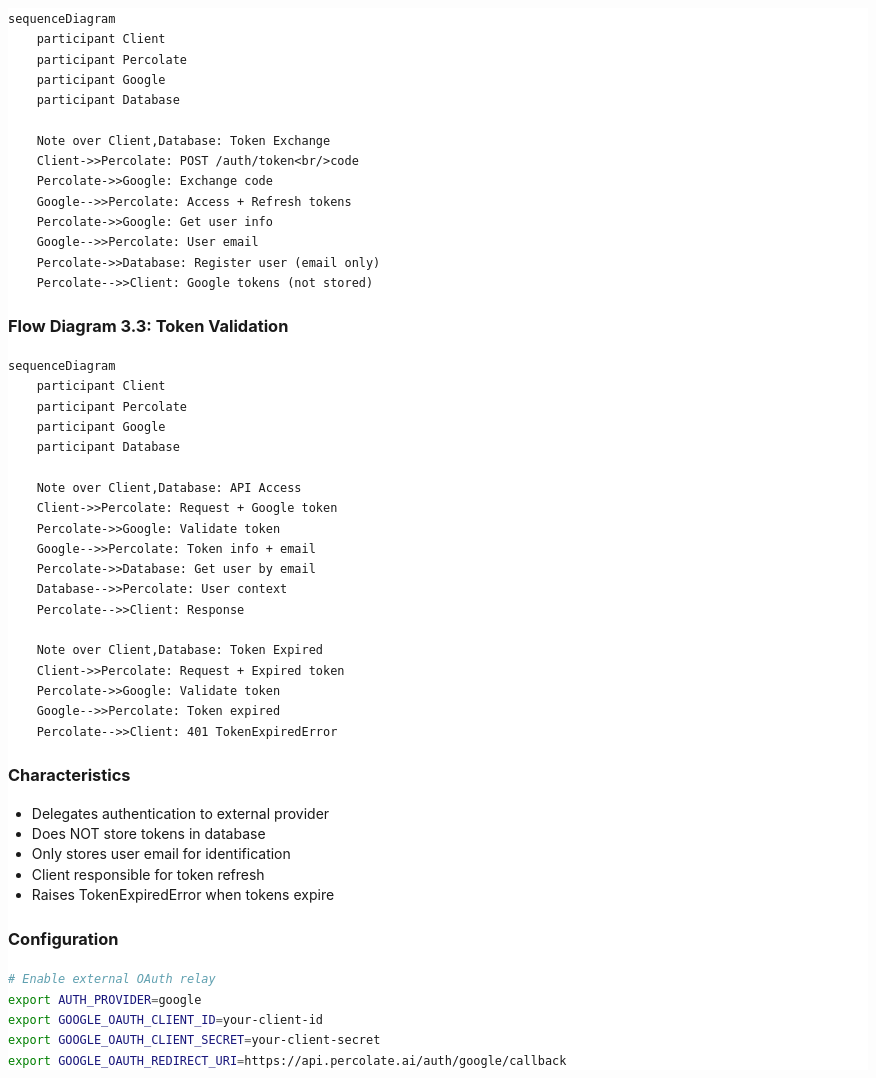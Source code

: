 ```mermaid
sequenceDiagram
    participant Client
    participant Percolate
    participant Google
    participant Database
    
    Note over Client,Database: Token Exchange
    Client->>Percolate: POST /auth/token<br/>code
    Percolate->>Google: Exchange code
    Google-->>Percolate: Access + Refresh tokens
    Percolate->>Google: Get user info
    Google-->>Percolate: User email
    Percolate->>Database: Register user (email only)
    Percolate-->>Client: Google tokens (not stored)
```

### Flow Diagram 3.3: Token Validation

```mermaid
sequenceDiagram
    participant Client
    participant Percolate
    participant Google
    participant Database
    
    Note over Client,Database: API Access
    Client->>Percolate: Request + Google token
    Percolate->>Google: Validate token
    Google-->>Percolate: Token info + email
    Percolate->>Database: Get user by email
    Database-->>Percolate: User context
    Percolate-->>Client: Response
    
    Note over Client,Database: Token Expired
    Client->>Percolate: Request + Expired token
    Percolate->>Google: Validate token
    Google-->>Percolate: Token expired
    Percolate-->>Client: 401 TokenExpiredError
```

### Characteristics
- Delegates authentication to external provider
- Does NOT store tokens in database
- Only stores user email for identification
- Client responsible for token refresh
- Raises TokenExpiredError when tokens expire

### Configuration
```bash
# Enable external OAuth relay
export AUTH_PROVIDER=google
export GOOGLE_OAUTH_CLIENT_ID=your-client-id
export GOOGLE_OAUTH_CLIENT_SECRET=your-client-secret
export GOOGLE_OAUTH_REDIRECT_URI=https://api.percolate.ai/auth/google/callback
```
